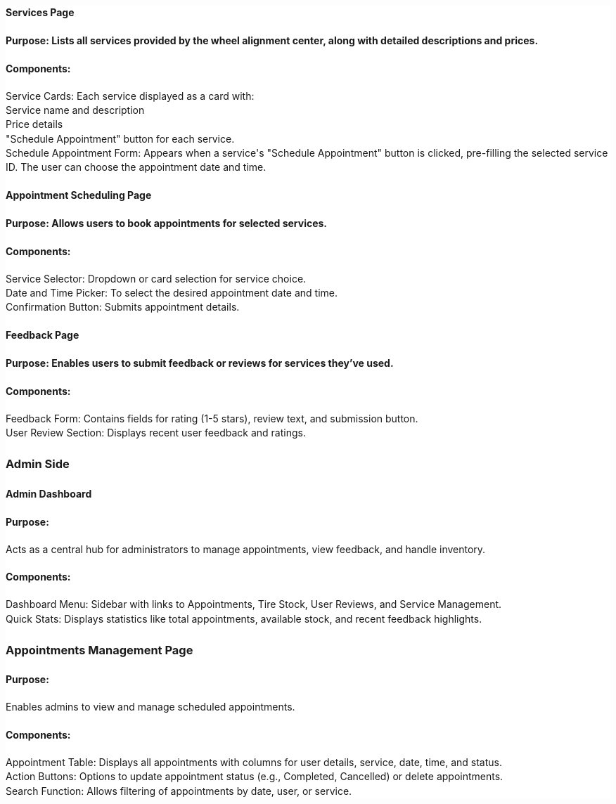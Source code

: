 #### Services Page

#### Purpose: Lists all services provided by the wheel alignment center, along with detailed descriptions and prices.
#### Components:
Service Cards: Each service displayed as a card with:</br>
Service name and description</br>
Price details</br>
"Schedule Appointment" button for each service.</br>
Schedule Appointment Form: Appears when a service's "Schedule Appointment" button is clicked, pre-filling the selected service ID. The user can choose the appointment date and time.</br>

#### Appointment Scheduling Page

#### Purpose: Allows users to book appointments for selected services.
#### Components:
Service Selector: Dropdown or card selection for service choice.</br>
Date and Time Picker: To select the desired appointment date and time.</br>
Confirmation Button: Submits appointment details.</br>

#### Feedback Page

#### Purpose: Enables users to submit feedback or reviews for services they’ve used.
#### Components:
Feedback Form: Contains fields for rating (1-5 stars), review text, and submission button.</br>
User Review Section: Displays recent user feedback and ratings.</br>

### Admin Side
#### Admin Dashboard

#### Purpose:
Acts as a central hub for administrators to manage appointments, view feedback, and handle inventory.
#### Components:
Dashboard Menu: Sidebar with links to Appointments, Tire Stock, User Reviews, and Service Management.</br>
Quick Stats: Displays statistics like total appointments, available stock, and recent feedback highlights.</br>

### Appointments Management Page

#### Purpose:
Enables admins to view and manage scheduled appointments.
#### Components:
Appointment Table: Displays all appointments with columns for user details, service, date, time, and status.</br>
Action Buttons: Options to update appointment status (e.g., Completed, Cancelled) or delete appointments.</br>
Search Function: Allows filtering of appointments by date, user, or service.</br>

